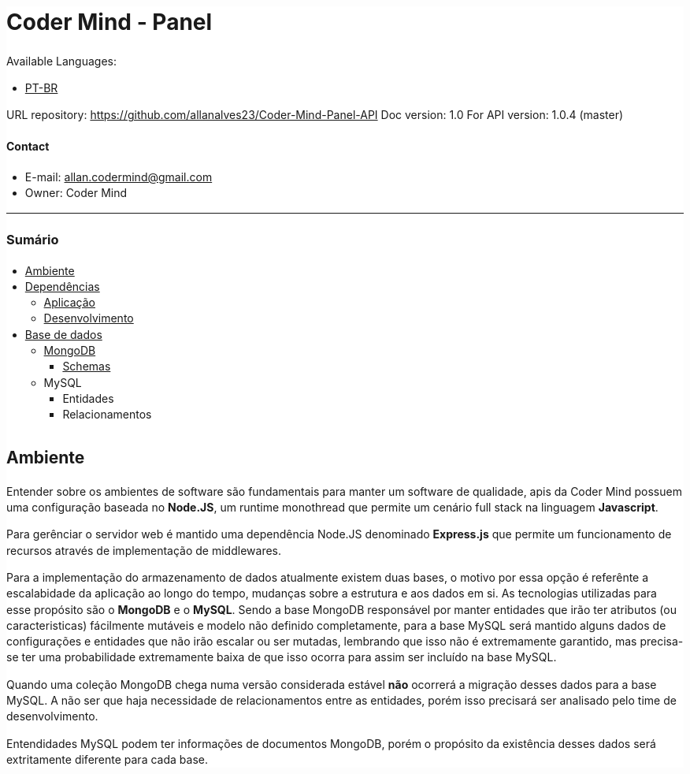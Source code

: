 # Coder Mind - Panel

Available Languages: 

 - [PT-BR](#pt-br)

URL repository: <https://github.com/allanalves23/Coder-Mind-Panel-API>
Doc version: 1.0
For API version: 1.0.4 (master) 

#### Contact

 - E-mail: allan.codermind@gmail.com
 - Owner: Coder Mind
___

### Sumário
 
 - [Ambiente](#ambiente)
 - [Dependências](#dependências)
	 - [Aplicação](#aplicação)
	 - [Desenvolvimento](#desenvolvimento)
  - [Base de dados](#banco)
	  - [MongoDB](#mongodb)
		  - [Schemas](#schemas)
	  - MySQL 
		  - Entidades
		  - Relacionamentos

## Ambiente

Entender sobre os ambientes de software são fundamentais para manter um software de qualidade, apis da Coder Mind possuem uma configuração baseada no **Node.JS**, um runtime monothread que permite um cenário full stack na linguagem **Javascript**.

Para gerênciar o servidor web é mantido uma dependência Node.JS denominado **Express.js** que permite um funcionamento de recursos através de implementação de middlewares.

Para a implementação do armazenamento de dados atualmente existem duas bases, o motivo por essa opção é referênte a escalabidade da aplicação ao longo do tempo,  mudanças sobre a estrutura e aos dados em si.
As tecnologias utilizadas para esse propósito são o **MongoDB** e o **MySQL**. Sendo a base MongoDB responsável por manter entidades que irão ter atributos (ou caracteristicas) fácilmente mutáveis e modelo não definido completamente, para a base MySQL será mantido alguns dados de configurações e entidades que não irão escalar ou ser mutadas, lembrando que isso não é extremamente garantido, mas precisa-se ter uma probabilidade extremamente baixa de que isso ocorra para assim ser incluído na base MySQL.

Quando uma coleção MongoDB chega numa versão considerada estável **não** ocorrerá a migração desses dados para a base MySQL. A não ser que haja necessidade de relacionamentos entre as entidades, porém isso precisará ser analisado pelo time de desenvolvimento.

Entendidades MySQL podem ter informações de documentos MongoDB, porém o propósito da existência desses dados será extritamente diferente para cada base.
